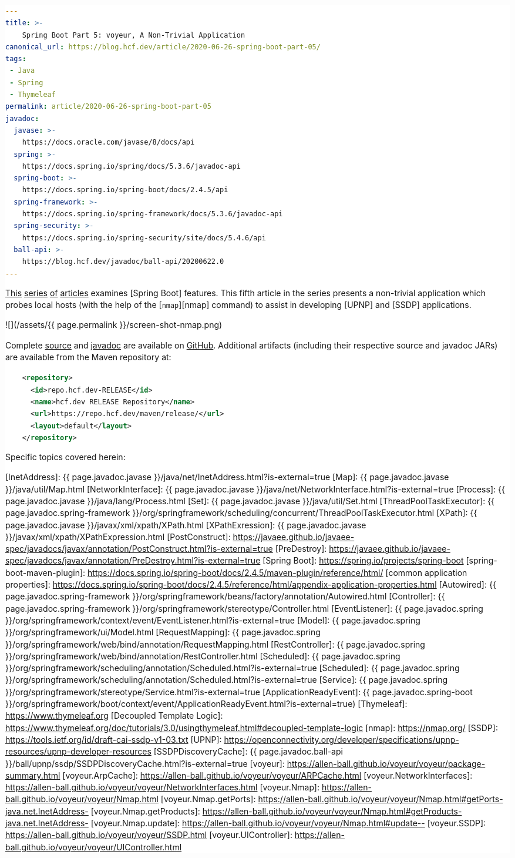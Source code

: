 ```yaml
---
title: >-
    Spring Boot Part 5: voyeur, A Non-Trivial Application
canonical_url: https://blog.hcf.dev/article/2020-06-26-spring-boot-part-05/
tags:
 - Java
 - Spring
 - Thymeleaf
permalink: article/2020-06-26-spring-boot-part-05
javadoc:
  javase: >-
    https://docs.oracle.com/javase/8/docs/api
  spring: >-
    https://docs.spring.io/spring/docs/5.3.6/javadoc-api
  spring-boot: >-
    https://docs.spring.io/spring-boot/docs/2.4.5/api
  spring-framework: >-
    https://docs.spring.io/spring-framework/docs/5.3.6/javadoc-api
  spring-security: >-
    https://docs.spring.io/spring-security/site/docs/5.4.6/api
  ball-api: >-
    https://blog.hcf.dev/javadoc/ball-api/20200622.0
---
```


[This](/article/2019-11-16-spring-boot-part-01/)
[series](/article/2019-11-17-spring-boot-part-02/)
[of](/article/2019-12-15-spring-boot-part-03/)
[articles](/article/2020-01-01-spring-boot-part-04/) examines [Spring Boot]
features.  This fifth article in the series presents a non-trivial
application which probes local hosts (with the help of the [`nmap`][nmap]
command) to assist in developing [UPNP] and [SSDP] applications.

![](/assets/{{ page.permalink }}/screen-shot-nmap.png)

Complete [source](https://github.com/allen-ball/voyeur) and
[javadoc](https://allen-ball.github.io/voyeur/) are available
on [GitHub](https://github.com/allen-ball).  Additional
artifacts (including their respective source and javadoc JARs) are available
from the Maven repository at:

```xml
    <repository>
      <id>repo.hcf.dev-RELEASE</id>
      <name>hcf.dev RELEASE Repository</name>
      <url>https://repo.hcf.dev/maven/release/</url>
      <layout>default</layout>
    </repository>
```

Specific topics covered herein:


[InetAddress]: {{ page.javadoc.javase }}/java/net/InetAddress.html?is-external=true
[Map]: {{ page.javadoc.javase }}/java/util/Map.html
[NetworkInterface]: {{ page.javadoc.javase }}/java/net/NetworkInterface.html?is-external=true
[Process]: {{ page.javadoc.javase }}/java/lang/Process.html
[Set]: {{ page.javadoc.javase }}/java/util/Set.html
[ThreadPoolTaskExecutor]: {{ page.javadoc.spring-framework }}/org/springframework/scheduling/concurrent/ThreadPoolTaskExecutor.html
[XPath]: {{ page.javadoc.javase }}/javax/xml/xpath/XPath.html
[XPathExression]: {{ page.javadoc.javase }}/javax/xml/xpath/XPathExpression.html
[PostConstruct]: https://javaee.github.io/javaee-spec/javadocs/javax/annotation/PostConstruct.html?is-external=true
[PreDestroy]: https://javaee.github.io/javaee-spec/javadocs/javax/annotation/PreDestroy.html?is-external=true
[Spring Boot]: https://spring.io/projects/spring-boot
[spring-boot-maven-plugin]: https://docs.spring.io/spring-boot/docs/2.4.5/maven-plugin/reference/html/
[common application properties]: https://docs.spring.io/spring-boot/docs/2.4.5/reference/html/appendix-application-properties.html
[Autowired]: {{ page.javadoc.spring-framework }}/org/springframework/beans/factory/annotation/Autowired.html
[Controller]: {{ page.javadoc.spring-framework }}/org/springframework/stereotype/Controller.html
[EventListener]: {{ page.javadoc.spring }}/org/springframework/context/event/EventListener.html?is-external=true
[Model]: {{ page.javadoc.spring }}/org/springframework/ui/Model.html
[RequestMapping]: {{ page.javadoc.spring }}/org/springframework/web/bind/annotation/RequestMapping.html
[RestController]: {{ page.javadoc.spring }}/org/springframework/web/bind/annotation/RestController.html
[Scheduled]: {{ page.javadoc.spring }}/org/springframework/scheduling/annotation/Scheduled.html?is-external=true
[Scheduled]: {{ page.javadoc.spring }}/org/springframework/scheduling/annotation/Scheduled.html?is-external=true
[Service]: {{ page.javadoc.spring }}/org/springframework/stereotype/Service.html?is-external=true
[ApplicationReadyEvent]: {{ page.javadoc.spring-boot }}/org/springframework/boot/context/event/ApplicationReadyEvent.html?is-external=true)
[Thymeleaf]: https://www.thymeleaf.org
[Decoupled Template Logic]: https://www.thymeleaf.org/doc/tutorials/3.0/usingthymeleaf.html#decoupled-template-logic
[nmap]: https://nmap.org/
[SSDP]: https://tools.ietf.org/id/draft-cai-ssdp-v1-03.txt
[UPNP]: https://openconnectivity.org/developer/specifications/upnp-resources/upnp-developer-resources
[SSDPDiscoveryCache]: {{ page.javadoc.ball-api }}/ball/upnp/ssdp/SSDPDiscoveryCache.html?is-external=true
[voyeur]: https://allen-ball.github.io/voyeur/voyeur/package-summary.html
[voyeur.ArpCache]: https://allen-ball.github.io/voyeur/voyeur/ARPCache.html
[voyeur.NetworkInterfaces]: https://allen-ball.github.io/voyeur/voyeur/NetworkInterfaces.html
[voyeur.Nmap]: https://allen-ball.github.io/voyeur/voyeur/Nmap.html
[voyeur.Nmap.getPorts]: https://allen-ball.github.io/voyeur/voyeur/Nmap.html#getPorts-java.net.InetAddress-
[voyeur.Nmap.getProducts]: https://allen-ball.github.io/voyeur/voyeur/Nmap.html#getProducts-java.net.InetAddress-
[voyeur.Nmap.update]: https://allen-ball.github.io/voyeur/voyeur/Nmap.html#update--
[voyeur.SSDP]: https://allen-ball.github.io/voyeur/voyeur/SSDP.html
[voyeur.UIController]: https://allen-ball.github.io/voyeur/voyeur/UIController.html